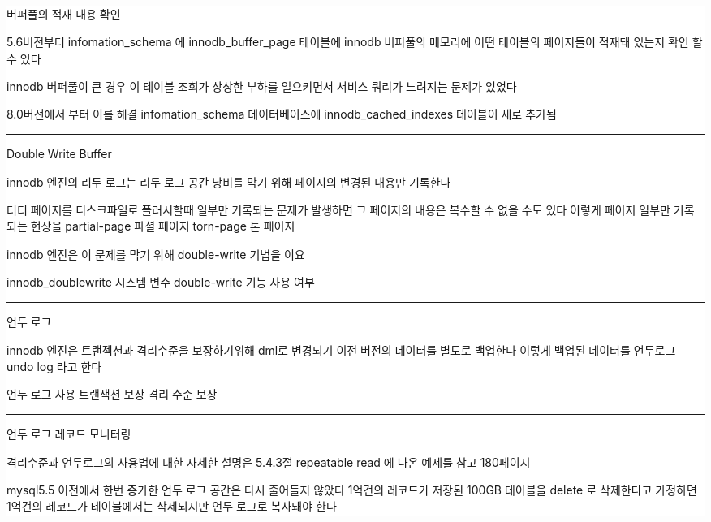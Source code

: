 
버퍼풀의 적재 내용 확인

5.6버전부터 infomation_schema 에
innodb_buffer_page 테이블에
innodb 버퍼풀의 메모리에 
어떤 테이블의 페이지들이 적재돼 있는지 확인 할 수 있다

innodb 버퍼풀이 큰 경우
이 테이블 조회가 상상한 부하를 일으키면서
서비스 쿼리가 느려지는 문제가 있었다

8.0버전에서 부터 이를 해결
infomation_schema 데이터베이스에
innodb_cached_indexes 테이블이 새로 추가됨

---

Double Write Buffer

innodb 엔진의 리두 로그는
리두 로그 공간 낭비를 막기 위해
페이지의 변경된 내용만 기록한다

더티 페이지를 디스크파일로 플러시할때
일부만 기록되는 문제가 발생하면
그 페이지의 내용은 복수할 수 없을 수도 있다
이렇게 페이지 일부만 기록되는 현상을
partial-page 파셜 페이지
torn-page 톤 페이지

innodb 엔진은 이 문제를 막기 위해 double-write 기법을 이요

innodb_doublewrite 시스템 변수
double-write 기능 사용 여부

---

언두 로그

innodb 엔진은 트랜젝션과 격리수준을 보장하기위해
dml로 변경되기 이전 버전의 데이터를 별도로 백업한다
이렇게 백업된 데이터를 언두로그 undo log 라고 한다

언두 로그 사용
트랜잭션 보장
격리 수준 보장

---

언두 로그 레코드 모니터링

격리수준과 언두로그의 사용법에 대한 자세한 설명은
5.4.3절 repeatable read 에 나온 예제를 참고
180페이지

mysql5.5 이전에서
한번 증가한 언두 로그 공간은 다시 줄어들지 않았다
1억건의 레코드가 저장된 100GB 테이블을
delete 로 삭제한다고 가정하면
1억건의 레코드가 테이블에서는 삭제되지만
언두 로그로 복사돼야 한다
